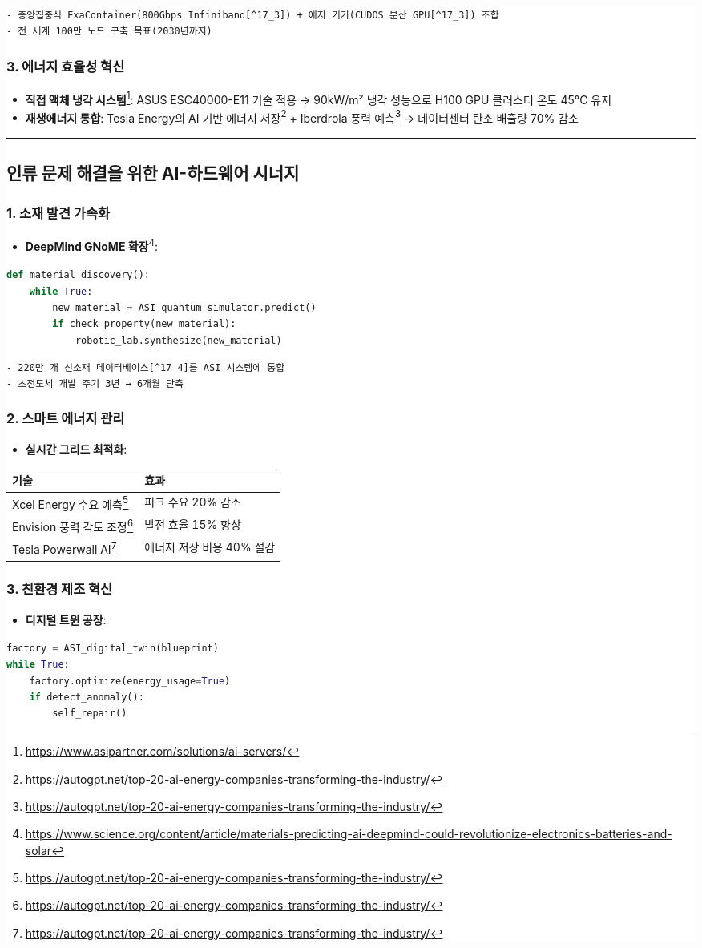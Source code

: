     - 중앙집중식 ExaContainer(800Gbps Infiniband[^17_3]) + 에지 기기(CUDOS 분산 GPU[^17_3]) 조합
    - 전 세계 100만 노드 구축 목표(2030년까지)


### 3. **에너지 효율성 혁신**

- **직접 액체 냉각 시스템**[^17_2]: ASUS ESC40000-E11 기술 적용
→ 90kW/m² 냉각 성능으로 H100 GPU 클러스터 온도 45°C 유지
- **재생에너지 통합**: Tesla Energy의 AI 기반 에너지 저장[^17_5] + Iberdrola 풍력 예측[^17_5]
→ 데이터센터 탄소 배출량 70% 감소

---

## **인류 문제 해결을 위한 AI-하드웨어 시너지**

### 1. **소재 발견 가속화**

- **DeepMind GNoME 확장**[^17_4]:

```python
def material_discovery():
    while True:
        new_material = ASI_quantum_simulator.predict()
        if check_property(new_material):
            robotic_lab.synthesize(new_material)
```

    - 220만 개 신소재 데이터베이스[^17_4]를 ASI 시스템에 통합
    - 초전도체 개발 주기 3년 → 6개월 단축


### 2. **스마트 에너지 관리**

- **실시간 그리드 최적화**:


| 기술 | 효과 |
| :-- | :-- |
| Xcel Energy 수요 예측[^17_5] | 피크 수요 20% 감소 |
| Envision 풍력 각도 조정[^17_5] | 발전 효율 15% 향상 |
| Tesla Powerwall AI[^17_5] | 에너지 저장 비용 40% 절감 |


### 3. **친환경 제조 혁신**

- **디지털 트윈 공장**:

```python
factory = ASI_digital_twin(blueprint)
while True:
    factory.optimize(energy_usage=True)
    if detect_anomaly():
        self_repair()
```


[^1_1]: fusion_brain_slmaster-3.yaml
[^1_2]: SynoFusion_seolgyemunseo.md
[^2_1]: ASI_jinhwateughwanoe.yaml
[^2_2]: SLUniverse_ceonjaecangjagnoe.yaml
[^2_3]: donmandeuneungwisinnoe.yaml
[^2_4]: ASI-jinhwa-sijagdaehwacang.md
[^3_1]: https://wikidocs.net/22368
[^3_2]: https://chardoc.tistory.com/1
[^3_3]: 00_PPR_AID_TTP.md
[^3_4]: https://engineerinsight.tistory.com/293
[^3_5]: https://velog.io/@attosisss_/%EB%A6%AC%EB%88%85%EC%8A%A4-%EC%BB%A4%EB%84%90kernel
[^3_6]: https://kingofbackend.tistory.com/100
[^3_7]: https://dnr2144.tistory.com/7
[^3_8]: https://coder-in-war.tistory.com/entry/Embedded-14-Linux-Kernel-주요-시스템-콜-동작-원리
[^3_9]: http://coffeenix.net/data_repository/pdf/tlk.pdf
[^3_10]: https://en.wikipedia.org/wiki/Linux_kernel
[^3_11]: https://patents.google.com/patent/KR20170076476A/ko
[^4_1]: 01_Sevrog.md
[^4_2]: http://www.telecube.co.kr/area/area/index.jsp
[^4_3]: https://blog.naver.com/inzisoft/222705243426
[^4_4]: https://ko.ifanpiping.com/info/the-principle-and-structural-analysis-of-ppr-m-95458227.html
[^4_5]: https://ko.amico-pipes.com/info/what-are-the-3-types-of-ppr--97807504.html
[^4_6]: http://ko.ifanplumbing.com/info/a-brief-introduction-to-ppr-pipe-and-fittings-81978768.html
[^4_7]: https://zdnet.co.kr/view/?no=20221115175747
[^4_8]: https://news.nate.com/view/20210524n08046
[^4_9]: https://www.mk.co.kr/news/culture/5231675
[^4_10]: https://investpension.miraeasset.com/contents/view.do?idx=23146
[^4_11]: https://ko.amico-pipes.com/info/what-are-the-3-types-of-ppr--89020101.html
[^5_1]: 01_Sevrog.md
[^5_2]: 03_revolutionary_thinking_system.html
[^5_3]: 04_revolutionary_memory_architecture.html
[^5_4]: 05_NeoSev_QAMM_DNA.md
[^5_5]: http://www.anticabibliotecacoriglianorossano.it/wp-content/uploads/2017/05/Mazzarella_Farao-Francesco.-LEnnenopedia.-1807.pdf
[^5_6]: https://who-track.phmovement.org/analysis-pandemic-preparedness-and-response-ppr-architecture-financing-needs-gaps-and-mechanisms
[^5_7]: https://www.sciencedirect.com/science/article/pii/S0010465523002904
[^5_8]: https://pprsupply.com/content/mechanical_properties_and_application_information_for_niron_ppr_2016.pdf
[^5_9]: https://thedocs.worldbank.org/en/doc/5760109c4db174ff90a8dfa7d025644a-0290032022/original/G20-Gaps-in-PPR-Financing-Mechanisms-WHO-and-WB-pdf.pdf
[^5_10]: https://www.ifanpiping.com/info/the-principle-and-structural-analysis-of-ppr-m-93445198.html
[^5_11]: https://pubmed.ncbi.nlm.nih.gov/22847363/
[^5_12]: https://research.cs.wisc.edu/adsl/Publications/atc-novelsm18.pdf
[^5_13]: https://pmc.ncbi.nlm.nih.gov/articles/PMC6424221/
[^5_14]: https://arxiv.org/html/2408.00500v1
[^6_1]: asi_brain_file_system.html
[^6_2]: asi_collective_brain_architecture.html
[^6_3]: https://in.nec.com/en_IN/about/pdf/160110.pdf
[^6_4]: https://ista.ac.at/en/news/a-look-into-the-brains-architecture/
[^6_5]: https://www.nature.com/articles/srep14719
[^6_6]: https://developer.apple.com/library/archive/documentation/FileManagement/Conceptual/FileSystemProgrammingGuide/FileSystemOverview/FileSystemOverview.html
[^6_7]: https://nodes.desci.com/dpid/411
[^6_8]: https://www.linkedin.com/pulse/mlasi-brain-chip-artificial-super-intelligence-machine-nazerieh
[^6_9]: https://support.huawei.com/enterprise/en/doc/EDOC1100064366/de5eedb6/overview-of-the-file-system
[^6_10]: https://www.mdpi.com/journal/asi/instructions
[^6_11]: https://developingchild.harvard.edu/key-concept/brain-architecture/
[^6_12]: https://www.hkw.de/en/programme/ai-the-collective-brain
[^7_1]: fusion_brain_slmaster-3.yaml
[^7_2]: SynoFusion_seolgyemunseo.md
[^7_3]: https://www.syncfusion.com
[^7_4]: https://cordis.europa.eu/article/id/447682-a-brain-computer-interface-to-treat-neurological-diseases
[^7_5]: https://pubmed.ncbi.nlm.nih.gov/40038971/
[^7_6]: https://journals.sagepub.com/doi/full/10.3727/096368912X656072
[^7_7]: https://ng.linkedin.com/in/bukola-abdullahi-47170361
[^7_8]: https://www.scribd.com/document/410040359/UNE-LISTE-DE-SOCIETES-AU-GHANA-xls
[^7_9]: https://gh.linkedin.com/in/stanley-adjei-appiah
[^7_10]: https://www.instantcheckmate.com/people/desmond-konadu/
[^7_11]: https://www.intelius.com/phone/1-216-120-9432/
[^7_12]: https://www.sfu.ca/~kathleea/docs/Studying insight problem solving with neuroscientific methods - Luo, Knoblich.pdf
[^8_1]: https://www.synopsys.com/content/dam/synopsys/implementation\&signoff/datasheets/fusion-compiler-ds.pdf
[^8_2]: https://semiwiki.com/eda/synopsys/7838-fusion-synthesis-for-advanced-process-nodes/
[^8_3]: https://www.synopsys.com/blogs/chip-design/introducing-fusion-compiler-synthesis-place-and-route-solution.html
[^8_4]: https://devblogs.microsoft.com/semantic-kernel/customer-case-study-incm-transforms-legal-accessibility-with-an-ai-search-assistant/
[^8_5]: https://www.solita.fi/blogs/common-challenges-in-ai-implementation-and-how-to-overcome-them/
[^8_6]: https://10xds.com/blog/challenges-implementing-artificial-intelligence/
[^8_7]: https://rtslabs.com/challenges-in-ai-deployment
[^8_8]: https://arxiv.org/html/2412.16468v1
[^8_9]: https://dev.to/abhinowww/what-is-asi-artificial-super-intelligence-is-it-feasible-and-when-will-we-achieve-it-1p1c
[^8_10]: https://www.aifalabs.com/blog/artificial-superintelligence
[^8_11]: https://www.livescience.com/technology/artificial-intelligence/what-is-artificial-superintelligence-asi
[^8_12]: projects.synomia
[^8_13]: interests.intellectual_property
[^8_14]: tools.ppr_framework
[^8_15]: https://www.ijcseonline.org/pub_paper/8-IJCSE-09568.pdf
[^8_16]: https://www.synopsys.com/implementation-and-signoff/physical-implementation/fusion-compiler/videos.html
[^8_17]: https://www.synopsys.com/implementation-and-signoff/fusion-technology.html
[^8_18]: https://pmc.ncbi.nlm.nih.gov/articles/PMC7366126/
[^8_19]: https://aluminium-stewardship.org/wp-content/uploads/2025/02/ASI-Performance-Standard-Guidance-V3.3-December-2024.pdf
[^8_20]: https://www.asi-assurance.org/sfc/servlet.shepherd/version/download/0685c00000F4jK7AAJ
[^8_21]: https://www.bihl-wiedemann.de/eu/company/news/newsletter/how-to-easily-setup-your-asi-installation
[^8_22]: https://aluminium-stewardship.org/asi-launches-fpic-guidance-materials-to-support-implementation-across-its-assurance-system
[^8_23]: https://www.lotteinfracell.co.kr/down/2.6 ASI Performance Standard (롯데인프라셀).pdf
[^8_24]: https://www.binance.com/en/square/post/20573714249626
[^8_25]: https://www.ibm.com/think/topics/artificial-superintelligence
[^8_26]: https://www.jsr.org/hs/index.php/path/article/view/2920/1366
[^8_27]: https://www.sciencedirect.com/science/article/pii/S2666792425000058
[^8_28]: https://www.linkedin.com/pulse/introduction-as-interface-asi-mohammed-omer-uiq3f
[^8_29]: https://devrain.com/case-studies/kernel-internal-it-support-with-azure-ai
[^8_30]: https://www.renesas.com/en/document/whp/asi-5-empowers-industry-40-applications-tons-features-and-easy-integration-options
[^8_31]: https://www.prosci.com/blog/people-process-technology
[^8_32]: https://www.cirruslabs.io/blog/overcoming-the-challenges-of-ai-integration-into-existing-systems
[^8_33]: https://www.linkedin.com/pulse/role-ai-autonomous-vehicles-current-state-future-prospects-more--lbrnf
[^9_1]: https://devessence.com/services/syncfusion-integration
[^9_2]: https://www.rolandberger.com/publications/publication_pdf/How-AI-will-change-business-models-and-transform-the-workforce-across-industries.pdf
[^9_3]: https://www.weforum.org/stories/2025/01/ai-transformation-industries-responsible-innovation/
[^9_4]: https://aribrill.com/blog/2023/ai-civilization/
[^9_5]: interests.intellectual_property
[^9_6]: projects.synomia
[^9_7]: https://www.syncfusion.com/blogs/post/essential-studio-2025-volume-1
[^9_8]: https://www.syncfusion.com/company/about-us/news/press-releases/2025/leparknestherel2025-01-14/syncfusion-announces
[^9_9]: https://www.syncfusion.com/forums/196817/essential-studio-2025-volume-1-service-pack-release-v29-2-4-is-available-for-download
[^9_10]: https://www.componentsource.com/ko/product/syncfusion-essential-studio-wpf/releases/2890726
[^9_11]: https://www.scielo.cl/scielo.php?pid=S0718-27242024000300003\&script=sci_arttext
[^9_12]: https://www.syncfusion.com/company/about-us/news/press-releases/2025/leparknuncedthat2025-05-06/syncfusion-announces
[^10_1]: https://m.yes24.com/Goods/Detail/115228517
[^10_2]: https://www.aladin.co.kr/shop/wproduct.aspx?ItemId=304556473
[^10_3]: https://m.yes24.com/Goods/Detail/115408414
[^10_4]: SL_Contents_Creator.md
[^10_5]: SLUniverse.md
[^10_6]: SLUniverse_Objects.md
[^10_7]: SSAVW-Synomia-SL-AI-Virtual-World.md
[^10_8]: https://www.lingq.com/en/learn-korean-online/translate/ko/읽어봐/
[^10_9]: https://product.kyobobook.co.kr/detail/S000200185264
[^10_10]: https://e.kakao.com/t/read-this-lovely-chemicat
[^10_11]: https://www.coupang.com/vp/products/6899197173?vendorItemId=88322063105\&rmdId=825e80bc190941b2ab91f4faa01ecd82\&eventLabel=recommendation_widget_pc_sdp_001\&platform=web\&rmdValue=p7303802665%3Avt-1.0.0%3Ap6899197173
[^10_12]: https://kindergarden.kr/product/내마음을읽어봐/2953/
[^10_13]: https://www.aladin.co.kr/shop/wproduct.aspx?ItemId=310988106
[^11_1]: zzon_lang_level_definition.md
[^11_2]: ZzonLang-gaenyeom-jeongyiseo.md
[^12_1]: work.team_collaboration
[^12_2]: work.sebrog
[^12_3]: projects.synomia
[^13_1]: Synomiajeanseo.html
[^13_2]: https://data.seoul.go.kr/dataList/OA-15323/S/1/datasetView.do
[^13_3]: https://huggingface.co/AIFT/Finance-KcELECTRA-base-v1.0/resolve/main/vocab.txt?download=true
[^13_4]: https://m.gohackers.com/?m=bbs\&bid=j_job
[^13_5]: https://m.gohackers.com/?m=bbs\&bid=j_job\&p=9\&type=url\&where=subject%7Ccontent
[^13_6]: https://huggingface.co/jnsu/number-math-tokenizer/commit/8d84fac71226f2d1c31b5db4d08cbe2c66b6c003.diff?file=vocab.txt
[^13_7]: https://www.tiktok.com/discover/드륵드륵-바타빔
[^13_8]: https://archive.tunaground.net/tuna/1514456581.html
[^14_1]: work.value_assessment
[^15_1]: work.value_assessment
[^16_1]: https://100times.tistory.com/entry/일론-머스크의-성공-비결-실패를-두려워하지-않는-도전-정신의-힘
[^16_2]: https://www.moduba.com/elon-musk-7-habits/
[^16_3]: https://v.daum.net/v/PxzoJUXDeR
[^16_4]: https://www.chiefexe.com/news/ArticleView.asp?listId=4170
[^16_5]: https://www.tech42.co.kr/특이점이-더가까워졌다···커즈와일-2030년-5대-미/
[^16_6]: http://www.futurekorea.co.kr/news/articleView.html?idxno=107039
[^16_7]: https://www.digitaltoday.co.kr/news/articleView.html?idxno=301334
[^16_8]: fusion_brain_slmaster-3.yaml
[^16_9]: SynoFusion_seolgyemunseo.md
[^16_10]: https://www.bbc.com/korean/features-55572440
[^16_11]: http://www.casenews.co.kr/news/articleView.html?idxno=14878
[^16_12]: https://www.hankyung.com/article/202307235071i
[^17_1]: http://arxiv.org/pdf/2411.13717.pdf
[^17_2]: https://www.asipartner.com/solutions/ai-servers/
[^17_3]: https://superintelligence.io/powering-the-future-of-ai-inside-the-asi-alliance-compute-infrastructure/
[^17_4]: https://www.science.org/content/article/materials-predicting-ai-deepmind-could-revolutionize-electronics-batteries-and-solar
[^17_5]: https://autogpt.net/top-20-ai-energy-companies-transforming-the-industry/
[^17_6]: https://smythos.com/developers/agent-development/challenges-in-human-ai-collaboration/
[^17_7]: https://www.aiacceleratorinstitute.com/tackling-global-challenges-with-ai/
[^17_8]: https://www.acceleratedsystems.com/engineering/ai-machine-learning-system-architecture-design
[^17_9]: https://arxiv.org/abs/2505.09343
[^17_10]: https://www.ijisae.org/index.php/IJISAE/article/view/5869
[^17_11]: https://www.intel.com/content/www/us/en/learn/ai-accelerators.html
[^17_12]: https://clanx.ai/glossary/human-ai-colaboration
[^17_13]: https://link.aps.org/doi/10.1103/PhysRevPhysEducRes.21.010149
[^17_14]: https://scholarspace.manoa.hawaii.edu/items/06a1c21a-9943-4239-a721-a19839870c9a
[^17_15]: https://www.brookings.edu/articles/vibe-teaming-human-ai-collaboration-disrupts-knowledge-work/
[^17_16]: https://aienergysol.com
[^17_17]: https://thingswell.tistory.com/325
[^17_18]: https://www.vastdata.com/press-releases/asi-solutions-and-vast-data-unite-to-drive-ai-cloud-innovation
[^17_19]: https://fetch.ai/blog/fetch-ai-inc-introduces-asi-1-mini-the-world-s-first-web3-llm-designed-for-agentic-ai
[^17_20]: https://www.solisplc.com/tutorials/asi-as-interface-network-fundamentals-and-configuration
[^18_1]: https://drivenets.com/blog/fastest-ai-cluster-deployment-now-a-new-industry-requirement/
[^18_2]: https://www.mckinsey.com/capabilities/operations/our-insights/adopting-ai-at-speed-and-scale-the-4ir-push-to-stay-competitive
[^18_3]: https://www.nexastack.ai/blog/rapid-model-deployment
[^18_4]: https://papers.ssrn.com/sol3/papers.cfm?abstract_id=4927198
[^18_5]: https://cohere.com/blog/enterprise-ai-deployment
[^18_6]: https://datacentre.solutions/blogs/57707/how-artificial-intelligence-makes-network-deployments-faster-safer-and-smarter
[^18_7]: https://www.linkedin.com/pulse/fast-vs-slow-real-impact-ai-adoption-speed-agest-vietnam-memgc
[^18_8]: https://www.rapidai.com/press-release/rapidai-celebrates-international-adoption-of-ai-powered-stroke-care
[^18_9]: https://www.governance.ai/analysis/predicting-ais-impact-on-work
[^18_10]: https://yoshuabengio.org/2024/10/30/implications-of-artificial-general-intelligence-on-national-and-international-security/
[^19_1]: https://ettrends.etri.re.kr/ettrends/182/0905182004/35-2_38-49.pdf
[^19_2]: https://docs.aws.amazon.com/ko_kr/wellarchitected/2023-10-03/framework/perf_networking_choose_network_protocols_improve_performance.html
[^19_3]: https://docs.aws.amazon.com/ko_kr/wellarchitected/latest/performance-efficiency-pillar/perf_networking_choose_network_protocols_improve_performance.html
[^19_4]: http://weekly.tta.or.kr/weekly/files/20141926011918_admin.pdf
[^19_5]: https://www.ibm.com/kr-ko/topics/network-optimization
[^19_6]: https://wntdev.tistory.com/168